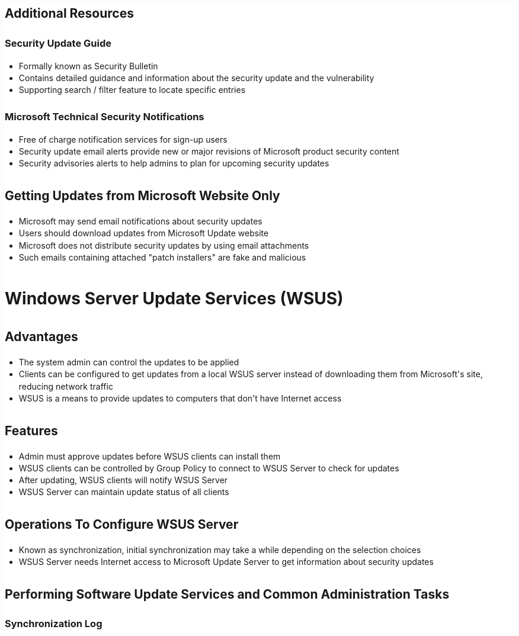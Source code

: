 ## Additional Resources

### Security Update Guide

- Formally known as Security Bulletin
- Contains detailed guidance and information about the security update and the vulnerability
- Supporting search / filter feature to locate specific entries

### Microsoft Technical Security Notifications

- Free of charge notification services for sign-up users
- Security update email alerts provide new or major revisions of Microsoft product security content
- Security advisories alerts to help admins to plan for upcoming security updates

## Getting Updates from Microsoft Website Only

- Microsoft may send email notifications about security updates
- Users should download updates from Microsoft Update website
- Microsoft does not distribute security updates by using email attachments
- Such emails containing attached "patch installers" are fake and malicious

# Windows Server Update Services (WSUS)

## Advantages

- The system admin can control the updates to be applied
- Clients can be configured to get updates from a local WSUS server instead of downloading them from Microsoft's site, reducing network traffic
- WSUS is a means to provide updates to computers that don't have Internet access

## Features

- Admin must approve updates before WSUS clients can install them
- WSUS clients can be controlled by Group Policy to connect to WSUS Server to check for updates
- After updating, WSUS clients will notify WSUS Server
- WSUS Server can maintain update status of all clients

## Operations To Configure WSUS Server

- Known as synchronization, initial synchronization may take a while depending on the selection choices
- WSUS Server needs Internet access to Microsoft Update Server to get information about security updates

## Performing Software Update Services and Common Administration Tasks

### Synchronization Log
